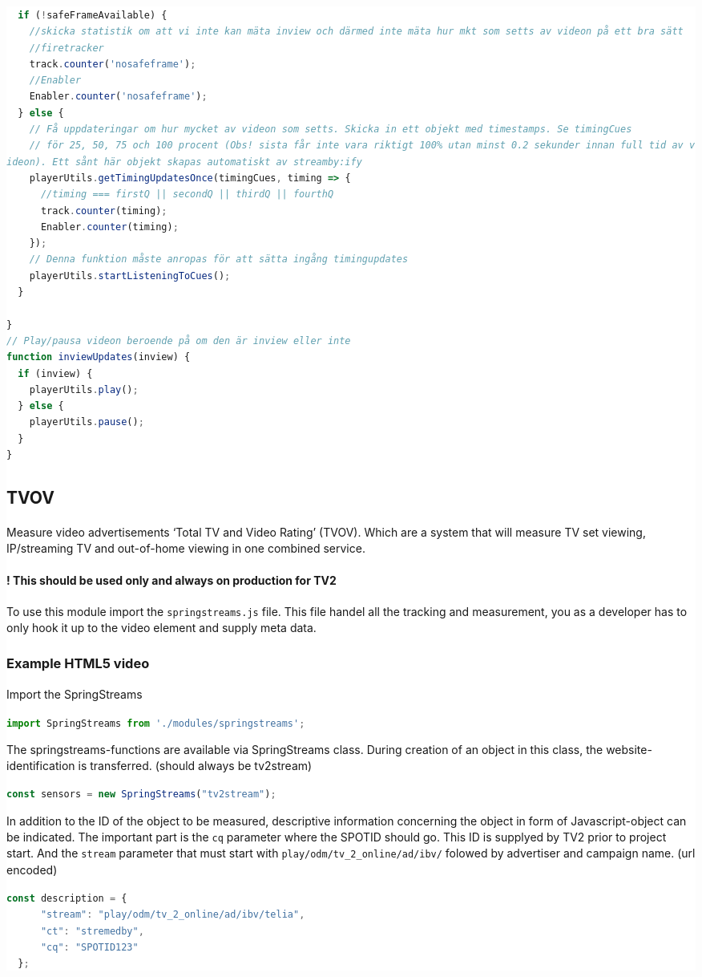 ```js
  if (!safeFrameAvailable) {
    //skicka statistik om att vi inte kan mäta inview och därmed inte mäta hur mkt som setts av videon på ett bra sätt
    //firetracker
    track.counter('nosafeframe');
    //Enabler
    Enabler.counter('nosafeframe');
  } else {
    // Få uppdateringar om hur mycket av videon som setts. Skicka in ett objekt med timestamps. Se timingCues
    // för 25, 50, 75 och 100 procent (Obs! sista får inte vara riktigt 100% utan minst 0.2 sekunder innan full tid av videon). Ett sånt här objekt skapas automatiskt av streamby:ify
    playerUtils.getTimingUpdatesOnce(timingCues, timing => {
      //timing === firstQ || secondQ || thirdQ || fourthQ
      track.counter(timing);
      Enabler.counter(timing);
    });
    // Denna funktion måste anropas för att sätta ingång timingupdates
    playerUtils.startListeningToCues();
  }

}
// Play/pausa videon beroende på om den är inview eller inte
function inviewUpdates(inview) {
  if (inview) {
    playerUtils.play();
  } else {
    playerUtils.pause();
  }
}
```

## TVOV

Measure video advertisements ‘Total TV and Video Rating’ (TVOV). Which are a system that will measure TV set viewing, IP/streaming TV and out-of-home viewing in one combined service.


#### ! This should be used __only__ and __always__ on production for TV2 

To use this module import the `springstreams.js` file. This file handel all the tracking and measurement, you as a developer has to only hook it up to the video element and supply meta data.

### Example HTML5 video

Import the SpringStreams 
```js
import SpringStreams from './modules/springstreams';
```
The springstreams-functions are available via  SpringStreams class. During creation of an object in this class, the website-identification is transferred. (should always be tv2stream)
```js
const sensors = new SpringStreams("tv2stream");
```
In addition to the ID of the object to be measured, descriptive information concerning the object in form of Javascript-object can be indicated. The important part is the `cq` parameter where the SPOTID should go. This ID is supplyed by TV2 prior to project start. And the `stream` parameter that must start with `play/odm/tv_2_online/ad/ibv/` folowed by advertiser and campaign name. (url encoded)
```js
const description = {
      "stream": "play/odm/tv_2_online/ad/ibv/telia",
      "ct": "stremedby",
      "cq": "SPOTID123"
  };
```